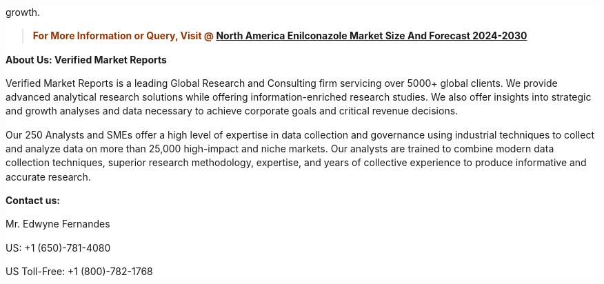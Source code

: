 growth.</p></body></html></p><blockquote><p><span style="color: #993300;"><strong>For More Information or Query, Visit @ <a href="https://www.verifiedmarketreports.com/product/enilconazole-market/">North America Enilconazole Market Size And Forecast 2024-2030</a></strong></span></p></blockquote><p><strong>About Us: Verified Market Reports</strong></p><p>Verified Market Reports is a leading Global Research and Consulting firm servicing over 5000+ global clients. We provide advanced analytical research solutions while offering information-enriched research studies. We also offer insights into strategic and growth analyses and data necessary to achieve corporate goals and critical revenue decisions.</p><p>Our 250 Analysts and SMEs offer a high level of expertise in data collection and governance using industrial techniques to collect and analyze data on more than 25,000 high-impact and niche markets. Our analysts are trained to combine modern data collection techniques, superior research methodology, expertise, and years of collective experience to produce informative and accurate research.</p><p><strong>Contact us:</strong></p><p>Mr. Edwyne Fernandes</p><p>US: +1 (650)-781-4080</p><p>US Toll-Free: +1 (800)-782-1768</p>
